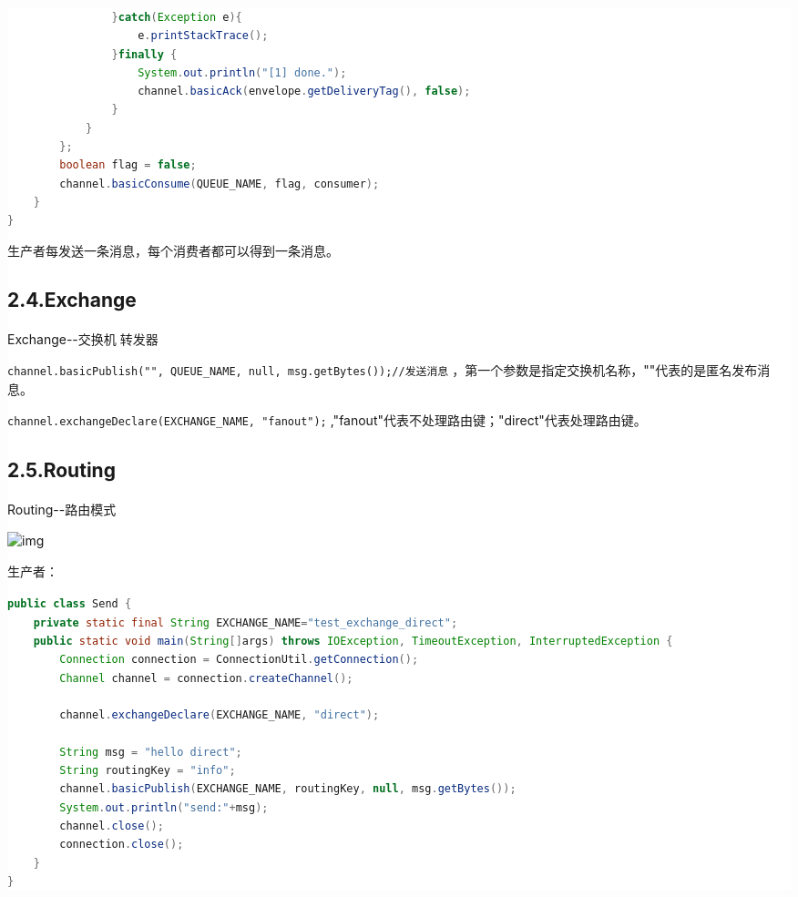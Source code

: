 ```java
				}catch(Exception e){
					e.printStackTrace();
				}finally {
					System.out.println("[1] done.");
					channel.basicAck(envelope.getDeliveryTag(), false);
				}
			}
		};
		boolean flag = false;
		channel.basicConsume(QUEUE_NAME, flag, consumer);
	}
}
```



生产者每发送一条消息，每个消费者都可以得到一条消息。

## 2.4.Exchange

Exchange--交换机  转发器

`channel.basicPublish("", QUEUE_NAME, null, msg.getBytes());//发送消息` ，第一个参数是指定交换机名称，""代表的是匿名发布消息。

`channel.exchangeDeclare(EXCHANGE_NAME, "fanout");` ,"fanout"代表不处理路由键；"direct"代表处理路由键。

## 2.5.Routing

Routing--路由模式

 ![img](D:\MyNote\images\python-four.png) 

生产者：

```java
public class Send {
	private static final String EXCHANGE_NAME="test_exchange_direct";
	public static void main(String[]args) throws IOException, TimeoutException, InterruptedException {
		Connection connection = ConnectionUtil.getConnection();
		Channel channel = connection.createChannel();
		
		channel.exchangeDeclare(EXCHANGE_NAME, "direct");
		
		String msg = "hello direct";
		String routingKey = "info";
		channel.basicPublish(EXCHANGE_NAME, routingKey, null, msg.getBytes());
		System.out.println("send:"+msg);
		channel.close();
		connection.close();
	}
}
```
